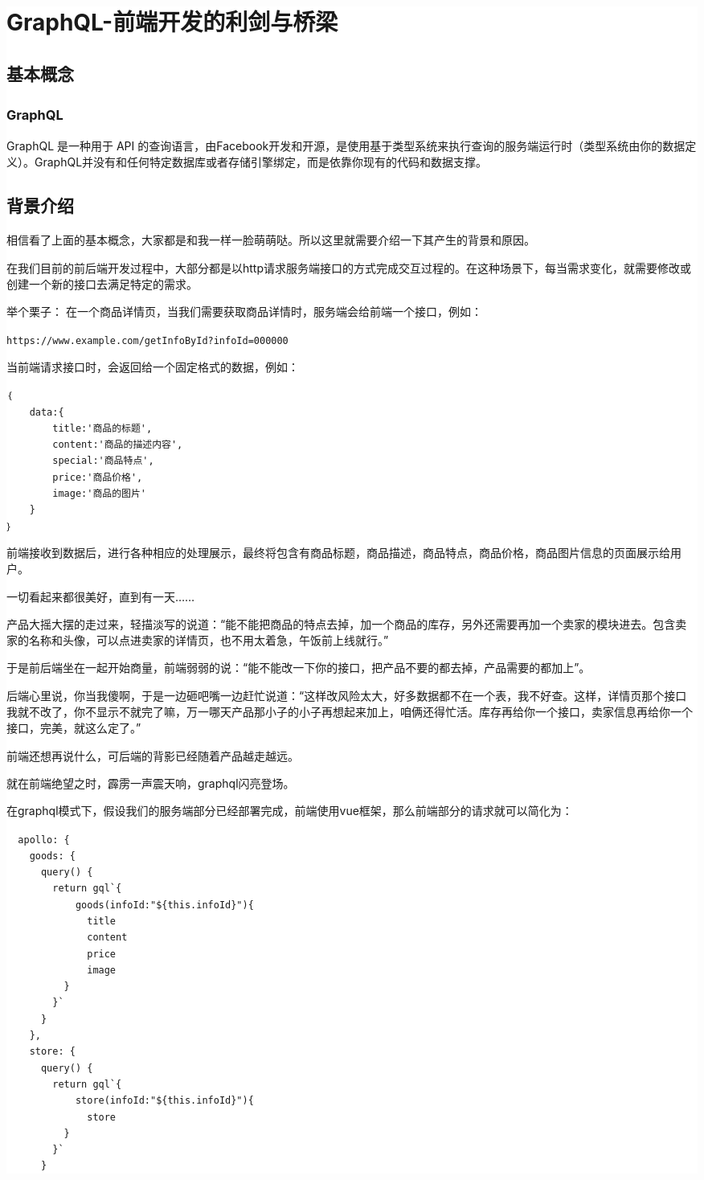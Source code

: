 # GraphQL-前端开发的利剑与桥梁
## 基本概念
### GraphQL
 GraphQL 是一种用于 API 的查询语言，由Facebook开发和开源，是使用基于类型系统来执行查询的服务端运行时（类型系统由你的数据定义）。GraphQL并没有和任何特定数据库或者存储引擎绑定，而是依靠你现有的代码和数据支撑。
## 背景介绍
相信看了上面的基本概念，大家都是和我一样一脸萌萌哒。所以这里就需要介绍一下其产生的背景和原因。

在我们目前的前后端开发过程中，大部分都是以http请求服务端接口的方式完成交互过程的。在这种场景下，每当需求变化，就需要修改或创建一个新的接口去满足特定的需求。

举个栗子：
在一个商品详情页，当我们需要获取商品详情时，服务端会给前端一个接口，例如：

`https://www.example.com/getInfoById?infoId=000000`

当前端请求接口时，会返回给一个固定格式的数据，例如：
```
｛
    data:{
        title:'商品的标题',
        content:'商品的描述内容',
        special:'商品特点',
        price:'商品价格',
        image:'商品的图片'
    }
｝
```
前端接收到数据后，进行各种相应的处理展示，最终将包含有商品标题，商品描述，商品特点，商品价格，商品图片信息的页面展示给用户。

一切看起来都很美好，直到有一天……

产品大摇大摆的走过来，轻描淡写的说道：“能不能把商品的特点去掉，加一个商品的库存，另外还需要再加一个卖家的模块进去。包含卖家的名称和头像，可以点进卖家的详情页，也不用太着急，午饭前上线就行。”

于是前后端坐在一起开始商量，前端弱弱的说：“能不能改一下你的接口，把产品不要的都去掉，产品需要的都加上”。

后端心里说，你当我傻啊，于是一边砸吧嘴一边赶忙说道：“这样改风险太大，好多数据都不在一个表，我不好查。这样，详情页那个接口我就不改了，你不显示不就完了嘛，万一哪天产品那小子的小子再想起来加上，咱俩还得忙活。库存再给你一个接口，卖家信息再给你一个接口，完美，就这么定了。”

前端还想再说什么，可后端的背影已经随着产品越走越远。

就在前端绝望之时，霹雳一声震天响，graphql闪亮登场。

在graphql模式下，假设我们的服务端部分已经部署完成，前端使用vue框架，那么前端部分的请求就可以简化为：
```
  apollo: {
    goods: {
      query() {
        return gql`{
            goods(infoId:"${this.infoId}"){
              title
              content
              price
              image
          }
        }`
      }
    },
    store: {
      query() {
        return gql`{
            store(infoId:"${this.infoId}"){
              store
          }
        }`
      }
```